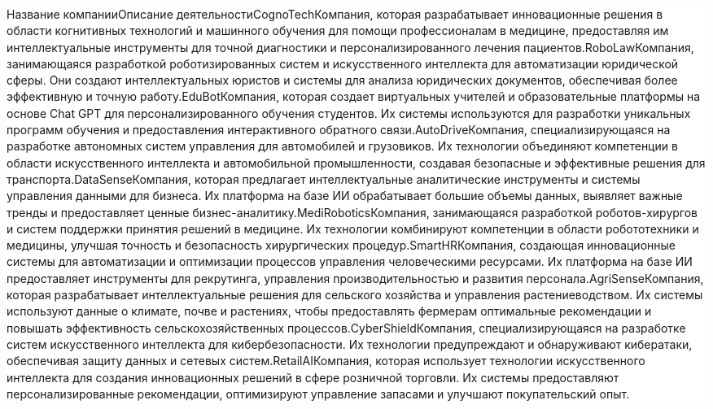 <thead><tr><th>Название компании</th><th>Описание деятельности</th></tr></thead><tbody><tr><td>CognoTech</td><td>Компания, которая разрабатывает инновационные решения в области когнитивных технологий и машинного обучения для помощи профессионалам в медицине, предоставляя им интеллектуальные инструменты для точной диагностики и персонализированного лечения пациентов.</td></tr><tr><td>RoboLaw</td><td>Компания, занимающаяся разработкой роботизированных систем и искусственного интеллекта для автоматизации юридической сферы. Они создают интеллектуальных юристов и системы для анализа юридических документов, обеспечивая более эффективную и точную работу.</td></tr><tr><td>EduBot</td><td>Компания, которая создает виртуальных учителей и образовательные платформы на основе Chat GPT для персонализированного обучения студентов. Их системы используются для разработки уникальных программ обучения и предоставления интерактивного обратного связи.</td></tr><tr><td>AutoDrive</td><td>Компания, специализирующаяся на разработке автономных систем управления для автомобилей и грузовиков. Их технологии объединяют компетенции в области искусственного интеллекта и автомобильной промышленности, создавая безопасные и эффективные решения для транспорта.</td></tr><tr><td>DataSense</td><td>Компания, которая предлагает интеллектуальные аналитические инструменты и системы управления данными для бизнеса. Их платформа на базе ИИ обрабатывает большие объемы данных, выявляет важные тренды и предоставляет ценные бизнес-аналитику.</td></tr><tr><td>MediRobotics</td><td>Компания, занимающаяся разработкой роботов-хирургов и систем поддержки принятия решений в медицине. Их технологии комбинируют компетенции в области робототехники и медицины, улучшая точность и безопасность хирургических процедур.</td></tr><tr><td>SmartHR</td><td>Компания, создающая инновационные системы для автоматизации и оптимизации процессов управления человеческими ресурсами. Их платформа на базе ИИ предоставляет инструменты для рекрутинга, управления производительностью и развития персонала.</td></tr><tr><td>AgriSense</td><td>Компания, которая разрабатывает интеллектуальные решения для сельского хозяйства и управления растениеводством. Их системы используют данные о климате, почве и растениях, чтобы предоставлять фермерам оптимальные рекомендации и повышать эффективность сельскохозяйственных процессов.</td></tr><tr><td>CyberShield</td><td>Компания, специализирующаяся на разработке систем искусственного интеллекта для кибербезопасности. Их технологии предупреждают и обнаруживают кибератаки, обеспечивая защиту данных и сетевых систем.</td></tr><tr><td>RetailAI</td><td>Компания, которая использует технологии искусственного интеллекта для создания инновационных решений в сфере розничной торговли. Их системы предоставляют персонализированные рекомендации, оптимизируют управление запасами и улучшают покупательский опыт.</td></tr></tbody>